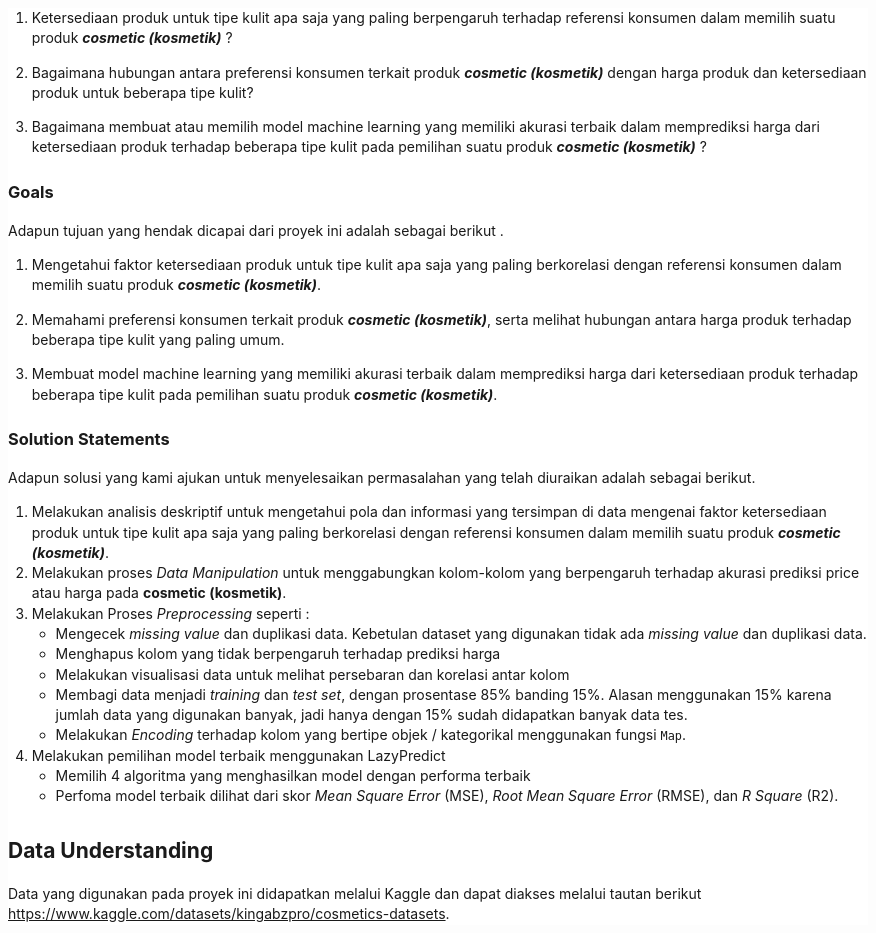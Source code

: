 1. Ketersediaan produk untuk tipe kulit apa saja yang paling berpengaruh terhadap referensi konsumen dalam memilih suatu produk ***cosmetic (kosmetik)*** ?

2. Bagaimana hubungan antara preferensi konsumen terkait produk ***cosmetic (kosmetik)*** dengan harga produk dan ketersediaan produk untuk beberapa tipe kulit?

3. Bagaimana membuat atau memilih model machine learning yang memiliki akurasi terbaik dalam memprediksi harga dari ketersediaan produk terhadap beberapa tipe kulit pada pemilihan suatu produk ***cosmetic (kosmetik)*** ?

   

### Goals

Adapun tujuan yang hendak dicapai dari proyek ini adalah sebagai berikut .

1. Mengetahui faktor ketersediaan produk untuk tipe kulit apa saja yang paling berkorelasi dengan referensi konsumen dalam memilih suatu produk ***cosmetic (kosmetik)***.

2. Memahami preferensi konsumen terkait produk ***cosmetic (kosmetik)***, serta melihat hubungan antara harga produk terhadap beberapa tipe kulit yang paling umum.

3. Membuat model machine learning yang memiliki akurasi terbaik dalam memprediksi harga dari ketersediaan produk terhadap beberapa tipe kulit pada pemilihan suatu produk ***cosmetic (kosmetik)***.

   

### Solution Statements

Adapun solusi yang kami ajukan untuk menyelesaikan permasalahan yang telah diuraikan adalah sebagai berikut.

1. Melakukan analisis deskriptif untuk mengetahui pola dan informasi yang tersimpan di data mengenai faktor ketersediaan produk untuk tipe kulit apa saja yang paling berkorelasi dengan referensi konsumen dalam memilih suatu produk ***cosmetic (kosmetik)***.
2. Melakukan proses *Data Manipulation* untuk menggabungkan kolom-kolom yang berpengaruh terhadap akurasi prediksi price atau harga pada **cosmetic (kosmetik)**. 
3. Melakukan  Proses *Preprocessing* seperti :
   - Mengecek *missing value* dan duplikasi data. Kebetulan dataset yang digunakan tidak ada *missing value* dan duplikasi data.
   - Menghapus kolom yang tidak berpengaruh terhadap prediksi harga
   - Melakukan visualisasi data untuk melihat persebaran dan korelasi antar kolom
   - Membagi data menjadi *training* dan *test set*, dengan prosentase 85% banding 15%. Alasan menggunakan 15% karena jumlah data yang digunakan banyak, jadi hanya dengan 15% sudah didapatkan banyak data tes.
   - Melakukan *Encoding* terhadap kolom yang bertipe objek / kategorikal menggunakan fungsi `Map`.
4. Melakukan pemilihan model terbaik menggunakan LazyPredict
   - Memilih 4 algoritma yang menghasilkan model dengan performa terbaik
   - Perfoma model terbaik dilihat dari skor *Mean Square Error* (MSE), *Root Mean Square Error* (RMSE), dan *R Square* (R2).



## Data Understanding

Data yang digunakan pada proyek ini didapatkan melalui Kaggle dan dapat diakses melalui tautan berikut https://www.kaggle.com/datasets/kingabzpro/cosmetics-datasets.

